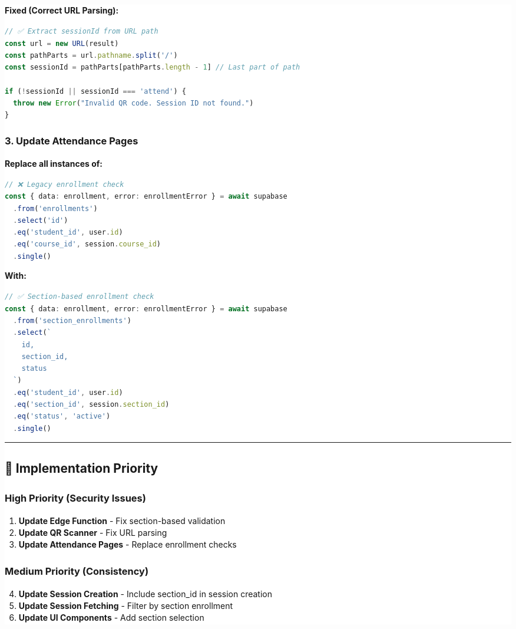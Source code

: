 **Fixed (Correct URL Parsing):**
```typescript
// ✅ Extract sessionId from URL path
const url = new URL(result)
const pathParts = url.pathname.split('/')
const sessionId = pathParts[pathParts.length - 1] // Last part of path

if (!sessionId || sessionId === 'attend') {
  throw new Error("Invalid QR code. Session ID not found.")
}
```

### **3. Update Attendance Pages**

**Replace all instances of:**
```typescript
// ❌ Legacy enrollment check
const { data: enrollment, error: enrollmentError } = await supabase
  .from('enrollments')
  .select('id')
  .eq('student_id', user.id)
  .eq('course_id', session.course_id)
  .single()
```

**With:**
```typescript
// ✅ Section-based enrollment check
const { data: enrollment, error: enrollmentError } = await supabase
  .from('section_enrollments')
  .select(`
    id,
    section_id,
    status
  `)
  .eq('student_id', user.id)
  .eq('section_id', session.section_id)
  .eq('status', 'active')
  .single()
```

---

## 🎯 Implementation Priority

### **High Priority (Security Issues)**
1. **Update Edge Function** - Fix section-based validation
2. **Update QR Scanner** - Fix URL parsing
3. **Update Attendance Pages** - Replace enrollment checks

### **Medium Priority (Consistency)**
4. **Update Session Creation** - Include section_id in session creation
5. **Update Session Fetching** - Filter by section enrollment
6. **Update UI Components** - Add section selection
